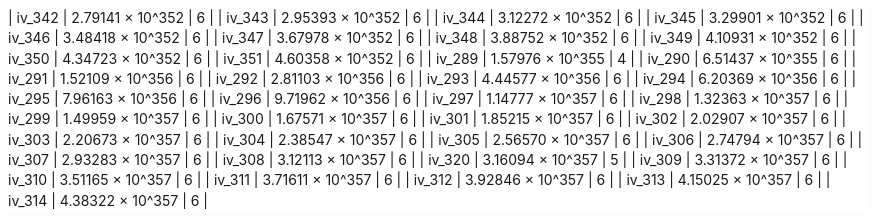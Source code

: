 | iv_342 | 2.79141 × 10^352 | 6 |
| iv_343 | 2.95393 × 10^352 | 6 |
| iv_344 | 3.12272 × 10^352 | 6 |
| iv_345 | 3.29901 × 10^352 | 6 |
| iv_346 | 3.48418 × 10^352 | 6 |
| iv_347 | 3.67978 × 10^352 | 6 |
| iv_348 | 3.88752 × 10^352 | 6 |
| iv_349 | 4.10931 × 10^352 | 6 |
| iv_350 | 4.34723 × 10^352 | 6 |
| iv_351 | 4.60358 × 10^352 | 6 |
| iv_289 | 1.57976 × 10^355 | 4 |
| iv_290 | 6.51437 × 10^355 | 6 |
| iv_291 | 1.52109 × 10^356 | 6 |
| iv_292 | 2.81103 × 10^356 | 6 |
| iv_293 | 4.44577 × 10^356 | 6 |
| iv_294 | 6.20369 × 10^356 | 6 |
| iv_295 | 7.96163 × 10^356 | 6 |
| iv_296 | 9.71962 × 10^356 | 6 |
| iv_297 | 1.14777 × 10^357 | 6 |
| iv_298 | 1.32363 × 10^357 | 6 |
| iv_299 | 1.49959 × 10^357 | 6 |
| iv_300 | 1.67571 × 10^357 | 6 |
| iv_301 | 1.85215 × 10^357 | 6 |
| iv_302 | 2.02907 × 10^357 | 6 |
| iv_303 | 2.20673 × 10^357 | 6 |
| iv_304 | 2.38547 × 10^357 | 6 |
| iv_305 | 2.56570 × 10^357 | 6 |
| iv_306 | 2.74794 × 10^357 | 6 |
| iv_307 | 2.93283 × 10^357 | 6 |
| iv_308 | 3.12113 × 10^357 | 6 |
| iv_320 | 3.16094 × 10^357 | 5 |
| iv_309 | 3.31372 × 10^357 | 6 |
| iv_310 | 3.51165 × 10^357 | 6 |
| iv_311 | 3.71611 × 10^357 | 6 |
| iv_312 | 3.92846 × 10^357 | 6 |
| iv_313 | 4.15025 × 10^357 | 6 |
| iv_314 | 4.38322 × 10^357 | 6 |